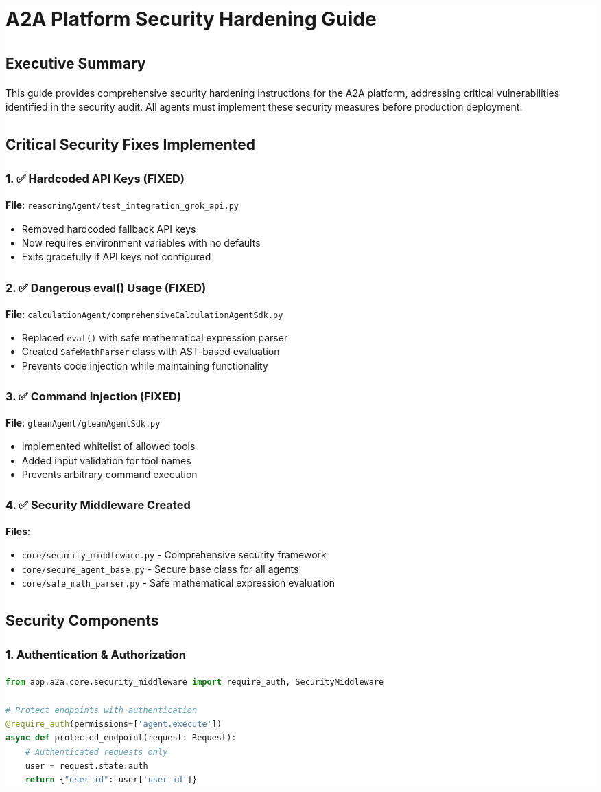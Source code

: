 # A2A Platform Security Hardening Guide

## Executive Summary

This guide provides comprehensive security hardening instructions for the A2A platform, addressing critical vulnerabilities identified in the security audit. All agents must implement these security measures before production deployment.

## Critical Security Fixes Implemented

### 1. ✅ Hardcoded API Keys (FIXED)
**File**: `reasoningAgent/test_integration_grok_api.py`
- Removed hardcoded fallback API keys
- Now requires environment variables with no defaults
- Exits gracefully if API keys not configured

### 2. ✅ Dangerous eval() Usage (FIXED)
**File**: `calculationAgent/comprehensiveCalculationAgentSdk.py`
- Replaced `eval()` with safe mathematical expression parser
- Created `SafeMathParser` class with AST-based evaluation
- Prevents code injection while maintaining functionality

### 3. ✅ Command Injection (FIXED)
**File**: `gleanAgent/gleanAgentSdk.py`
- Implemented whitelist of allowed tools
- Added input validation for tool names
- Prevents arbitrary command execution

### 4. ✅ Security Middleware Created
**Files**: 
- `core/security_middleware.py` - Comprehensive security framework
- `core/secure_agent_base.py` - Secure base class for all agents
- `core/safe_math_parser.py` - Safe mathematical expression evaluation

## Security Components

### 1. Authentication & Authorization

```python
from app.a2a.core.security_middleware import require_auth, SecurityMiddleware

# Protect endpoints with authentication
@require_auth(permissions=['agent.execute'])
async def protected_endpoint(request: Request):
    # Authenticated requests only
    user = request.state.auth
    return {"user_id": user['user_id']}
```
